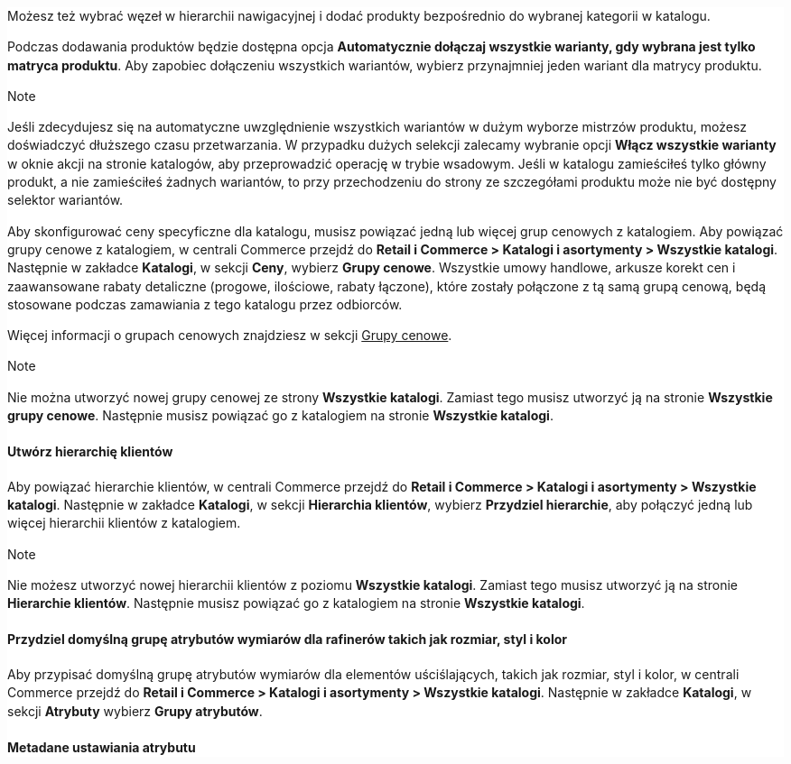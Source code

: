 Możesz też wybrać węzeł w hierarchii nawigacyjnej i dodać produkty bezpośrednio do wybranej kategorii w katalogu. 

Podczas dodawania produktów będzie dostępna opcja **Automatycznie dołączaj wszystkie warianty, gdy wybrana jest tylko matryca produktu**. Aby zapobiec dołączeniu wszystkich wariantów, wybierz przynajmniej jeden wariant dla matrycy produktu. 

> [!NOTE]
> Jeśli zdecydujesz się na automatyczne uwzględnienie wszystkich wariantów w dużym wyborze mistrzów produktu, możesz doświadczyć dłuższego czasu przetwarzania. W przypadku dużych selekcji zalecamy wybranie opcji **Włącz wszystkie warianty** w oknie akcji na stronie katalogów, aby przeprowadzić operację w trybie wsadowym. Jeśli w katalogu zamieściłeś tylko główny produkt, a nie zamieściłeś żadnych wariantów, to przy przechodzeniu do strony ze szczegółami produktu może nie być dostępny selektor wariantów. 

Aby skonfigurować ceny specyficzne dla katalogu, musisz powiązać jedną lub więcej grup cenowych z katalogiem. Aby powiązać grupy cenowe z katalogiem, w centrali Commerce przejdź do **Retail i Commerce \> Katalogi i asortymenty \> Wszystkie katalogi**. Następnie w zakładce **Katalogi**, w sekcji **Ceny**, wybierz **Grupy cenowe**. Wszystkie umowy handlowe, arkusze korekt cen i zaawansowane rabaty detaliczne (progowe, ilościowe, rabaty łączone), które zostały połączone z tą samą grupą cenową, będą stosowane podczas zamawiania z tego katalogu przez odbiorców.

Więcej informacji o grupach cenowych znajdziesz w sekcji [Grupy cenowe](price-management.md#price-groups).

> [!NOTE]
> Nie można utworzyć nowej grupy cenowej ze strony **Wszystkie katalogi**. Zamiast tego musisz utworzyć ją na stronie **Wszystkie grupy cenowe**. Następnie musisz powiązać go z katalogiem na stronie **Wszystkie katalogi**.

#### <a name="associate-a-customer-hierarchy"></a>Utwórz hierarchię klientów

Aby powiązać hierarchie klientów, w centrali Commerce przejdź do **Retail i Commerce \> Katalogi i asortymenty \> Wszystkie katalogi**. Następnie w zakładce **Katalogi**, w sekcji **Hierarchia klientów**, wybierz **Przydziel hierarchie**, aby połączyć jedną lub więcej hierarchii klientów z katalogiem.

> [!NOTE]
> Nie możesz utworzyć nowej hierarchii klientów z poziomu **Wszystkie katalogi**. Zamiast tego musisz utworzyć ją na stronie **Hierarchie klientów**. Następnie musisz powiązać go z katalogiem na stronie **Wszystkie katalogi**.

#### <a name="associate-default-dimension-attribute-group-for-refiners-such-as-size-style-and-color"></a>Przydziel domyślną grupę atrybutów wymiarów dla rafinerów takich jak rozmiar, styl i kolor

Aby przypisać domyślną grupę atrybutów wymiarów dla elementów uściślających, takich jak rozmiar, styl i kolor, w centrali Commerce przejdź do **Retail i Commerce \> Katalogi i asortymenty \> Wszystkie katalogi**. Następnie w zakładce **Katalogi**, w sekcji **Atrybuty** wybierz **Grupy atrybutów**.

#### <a name="set-attribute-metadata"></a>Metadane ustawiania atrybutu
